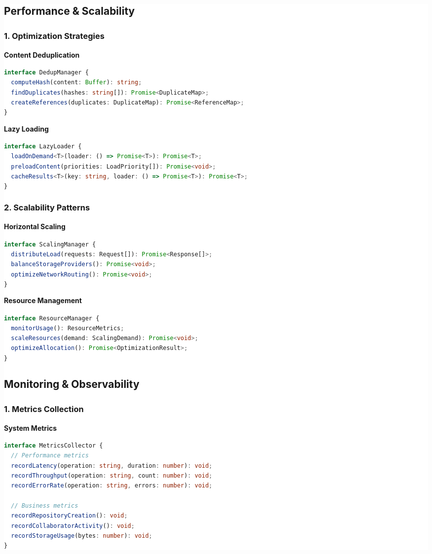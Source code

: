 ## Performance & Scalability

### 1. Optimization Strategies

**Content Deduplication**
```typescript
interface DedupManager {
  computeHash(content: Buffer): string;
  findDuplicates(hashes: string[]): Promise<DuplicateMap>;
  createReferences(duplicates: DuplicateMap): Promise<ReferenceMap>;
}
```

**Lazy Loading**
```typescript
interface LazyLoader {
  loadOnDemand<T>(loader: () => Promise<T>): Promise<T>;
  preloadContent(priorities: LoadPriority[]): Promise<void>;
  cacheResults<T>(key: string, loader: () => Promise<T>): Promise<T>;
}
```

### 2. Scalability Patterns

**Horizontal Scaling**
```typescript
interface ScalingManager {
  distributeLoad(requests: Request[]): Promise<Response[]>;
  balanceStorageProviders(): Promise<void>;
  optimizeNetworkRouting(): Promise<void>;
}
```

**Resource Management**
```typescript
interface ResourceManager {
  monitorUsage(): ResourceMetrics;
  scaleResources(demand: ScalingDemand): Promise<void>;
  optimizeAllocation(): Promise<OptimizationResult>;
}
```

## Monitoring & Observability

### 1. Metrics Collection

**System Metrics**
```typescript
interface MetricsCollector {
  // Performance metrics
  recordLatency(operation: string, duration: number): void;
  recordThroughput(operation: string, count: number): void;
  recordErrorRate(operation: string, errors: number): void;
  
  // Business metrics
  recordRepositoryCreation(): void;
  recordCollaboratorActivity(): void;
  recordStorageUsage(bytes: number): void;
}
```
